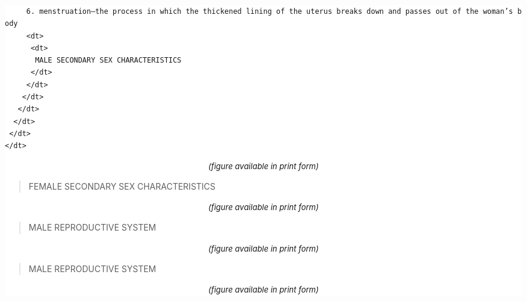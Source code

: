          6. menstruation—the process in which the thickened lining of the uterus breaks down and passes out of the woman’s body
         <dt>
          <dt>
           MALE SECONDARY SEX CHARACTERISTICS
          </dt>
         </dt>
        </dt>
       </dt>
      </dt>
     </dt>
    </dt>
   </dt>
  </dl>
 </blockquote>
 <center>
  <i>
   <font size="-1">
    (figure available in print form)
   </font>
  </i>
 </center>
 <blockquote>
  <dl>
   <dt>
    FEMALE SECONDARY SEX CHARACTERISTICS
   </dt>
  </dl>
 </blockquote>
 <center>
  <i>
   <font size="-1">
    (figure available in print form)
   </font>
  </i>
 </center>
 <blockquote>
  <dl>
   <dt>
    MALE REPRODUCTIVE SYSTEM
   </dt>
  </dl>
 </blockquote>
 <center>
  <i>
   <font size="-1">
    (figure available in print form)
   </font>
  </i>
 </center>
 <blockquote>
  <dl>
   <dt>
    MALE REPRODUCTIVE SYSTEM
   </dt>
  </dl>
 </blockquote>
 <center>
  <i>
   <font size="-1">
    (figure available in print form)
   </font>
  </i>
 </center>